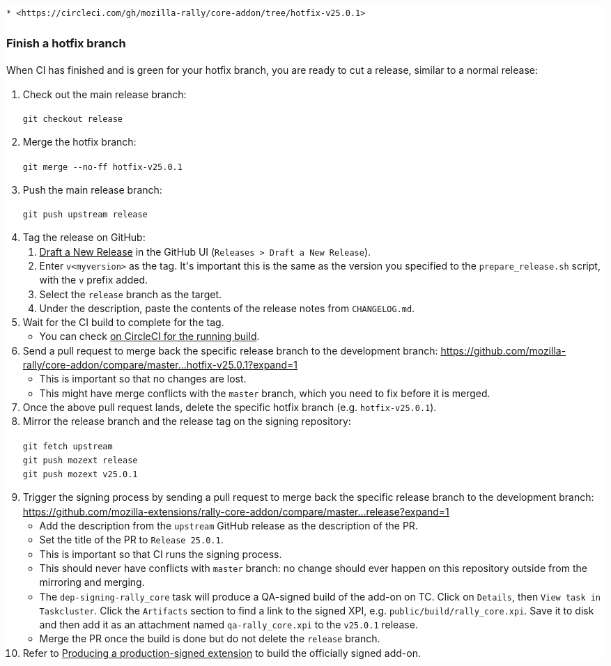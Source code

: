     * <https://circleci.com/gh/mozilla-rally/core-addon/tree/hotfix-v25.0.1>

### Finish a hotfix branch

When CI has finished and is green for your hotfix branch, you are ready to cut a release, similar to a normal release:

1. Check out the main release branch:
    ```
    git checkout release
    ```
2. Merge the hotfix branch:
    ```
    git merge --no-ff hotfix-v25.0.1
    ```
3. Push the main release branch:
    ```
    git push upstream release
    ```
4. Tag the release on GitHub:
    1. [Draft a New Release](https://github.com/mozilla-rally/core-addon/releases/new) in the GitHub UI (`Releases > Draft a New Release`).
    2. Enter `v<myversion>` as the tag. It's important this is the same as the version you specified to the `prepare_release.sh` script, with the `v` prefix added.
    3. Select the `release` branch as the target.
    4. Under the description, paste the contents of the release notes from `CHANGELOG.md`.
5. Wait for the CI build to complete for the tag.
    * You can check [on CircleCI for the running build](https://circleci.com/gh/mozilla-rally/core-addon).
6. Send a pull request to merge back the specific release branch to the development branch: <https://github.com/mozilla-rally/core-addon/compare/master...hotfix-v25.0.1?expand=1>
    * This is important so that no changes are lost.
    * This might have merge conflicts with the `master` branch, which you need to fix before it is merged.
7. Once the above pull request lands, delete the specific hotfix branch (e.g. `hotfix-v25.0.1`).
8. Mirror the release branch and the release tag on the signing repository:
    ```
    git fetch upstream
    git push mozext release
    git push mozext v25.0.1
    ```
9. Trigger the signing process by sending a pull request to merge back the specific release branch to the development branch: <https://github.com/mozilla-extensions/rally-core-addon/compare/master...release?expand=1>
    * Add the description from the `upstream` GitHub release as the description of the PR.
    * Set the title of the PR to `Release 25.0.1`.
    * This is important so that CI runs the signing process.
    * This should never have conflicts with `master` branch: no change should ever happen on this repository outside from the mirroring and merging.
    * The `dep-signing-rally_core` task will produce a QA-signed build of the add-on on TC. Click on `Details`, then `View task in Taskcluster`. Click the `Artifacts` section to find a link to the signed XPI, e.g. `public/build/rally_core.xpi`. Save it to disk and then add it as an attachment named `qa-rally_core.xpi` to the `v25.0.1` release.
    * Merge the PR once the build is done but do not delete the `release` branch.
10. Refer to [Producing a production-signed extension](#producing-a-production-signed-extension) to build the officially signed add-on.
